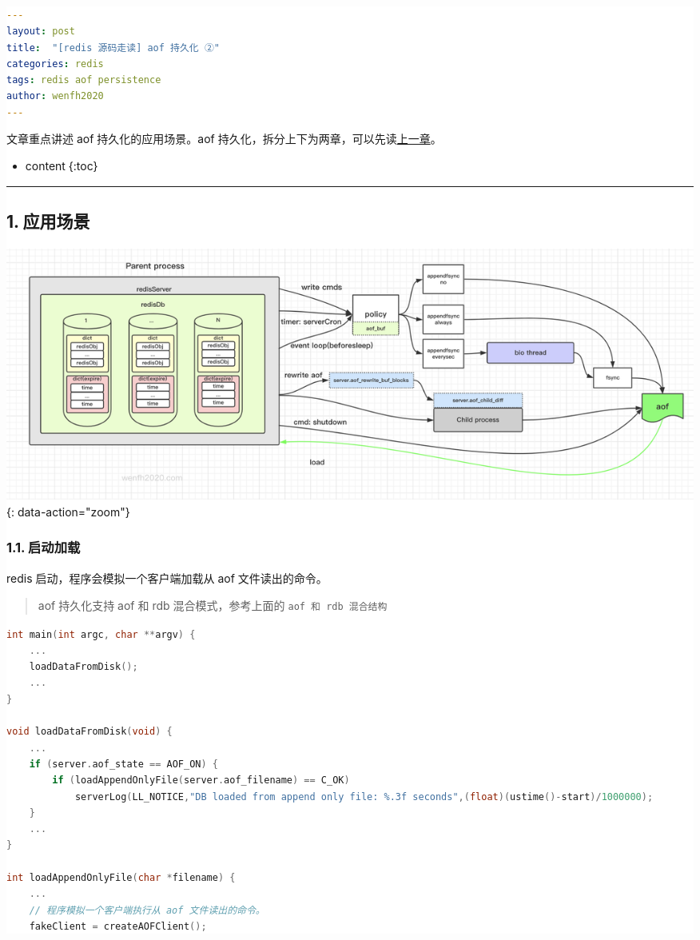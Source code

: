 ```yaml
---
layout: post
title:  "[redis 源码走读] aof 持久化 ②"
categories: redis
tags: redis aof persistence
author: wenfh2020
---
```


文章重点讲述 aof 持久化的应用场景。aof 持久化，拆分上下为两章，可以先读[上一章](https://wenfh2020.com/2020/03/29/redis-aof-prev/)。



* content
{:toc}

---

## 1. 应用场景

![应用场景](/images/2020-03-29-19-03-42.png){: data-action="zoom"}

### 1.1. 启动加载

redis 启动，程序会模拟一个客户端加载从 aof 文件读出的命令。

> aof 持久化支持 aof 和 rdb 混合模式，参考上面的 `aof 和 rdb 混合结构`

```c
int main(int argc, char **argv) {
    ...
    loadDataFromDisk();
    ...
}

void loadDataFromDisk(void) {
    ...
    if (server.aof_state == AOF_ON) {
        if (loadAppendOnlyFile(server.aof_filename) == C_OK)
            serverLog(LL_NOTICE,"DB loaded from append only file: %.3f seconds",(float)(ustime()-start)/1000000);
    }
    ...
}

int loadAppendOnlyFile(char *filename) {
    ...
    // 程序模拟一个客户端执行从 aof 文件读出的命令。
    fakeClient = createAOFClient();
```